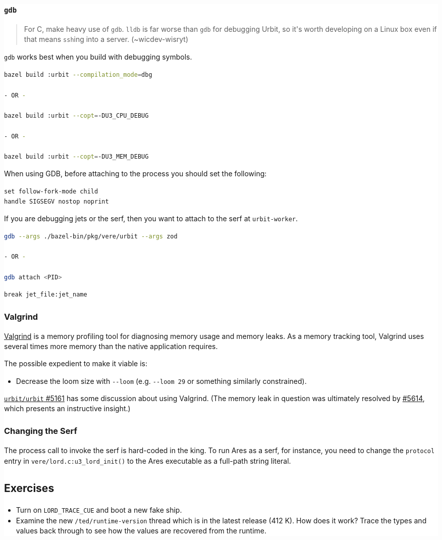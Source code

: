 ### `gdb`

> For C, make heavy use of `gdb`. `lldb` is far worse than `gdb` for debugging Urbit, so it's worth developing on a Linux box even if that means `ssh`ing into a server.  (~wicdev-wisryt)

`gdb` works best when you build with debugging symbols.

```sh
bazel build :urbit --compilation_mode=dbg

- OR -

bazel build :urbit --copt=-DU3_CPU_DEBUG

- OR -

bazel build :urbit --copt=-DU3_MEM_DEBUG
```

When using GDB, before attaching to the process you should set the following:

```gdb
set follow-fork-mode child
handle SIGSEGV nostop noprint
```

If you are debugging jets or the serf, then you want to attach to the serf at `urbit-worker`.

```sh
gdb --args ./bazel-bin/pkg/vere/urbit --args zod

- OR -

gdb attach <PID>
```

```gdb
break jet_file:jet_name
```

### Valgrind

[Valgrind](https://valgrind.org/) is a memory profiling tool for diagnosing memory usage and memory leaks.  As a memory tracking tool, Valgrind uses several times more memory than the native application requires.

The possible expedient to make it viable is:

- Decrease the loom size with `--loom` (e.g. `--loom 29` or something similarly constrained).

[`urbit/urbit` #5161](https://github.com/urbit/urbit/issues/5161) has some discussion about using Valgrind.  (The memory leak in question was ultimately resolved by [#5614](https://github.com/urbit/urbit/pull/5614), which presents an instructive insight.)

### Changing the Serf

The process call to invoke the serf is hard-coded in the king.  To run Ares as a serf, for instance, you need to change the `protocol` entry in `vere/lord.c:u3_lord_init()` to the Ares executable as a full-path string literal.


##  Exercises

- Turn on `LORD_TRACE_CUE` and boot a new fake ship.
- Examine the new `/ted/runtime-version` thread which is in the latest release (412 K).  How does it work?  Trace the types and values back through to see how the values are recovered from the runtime.
